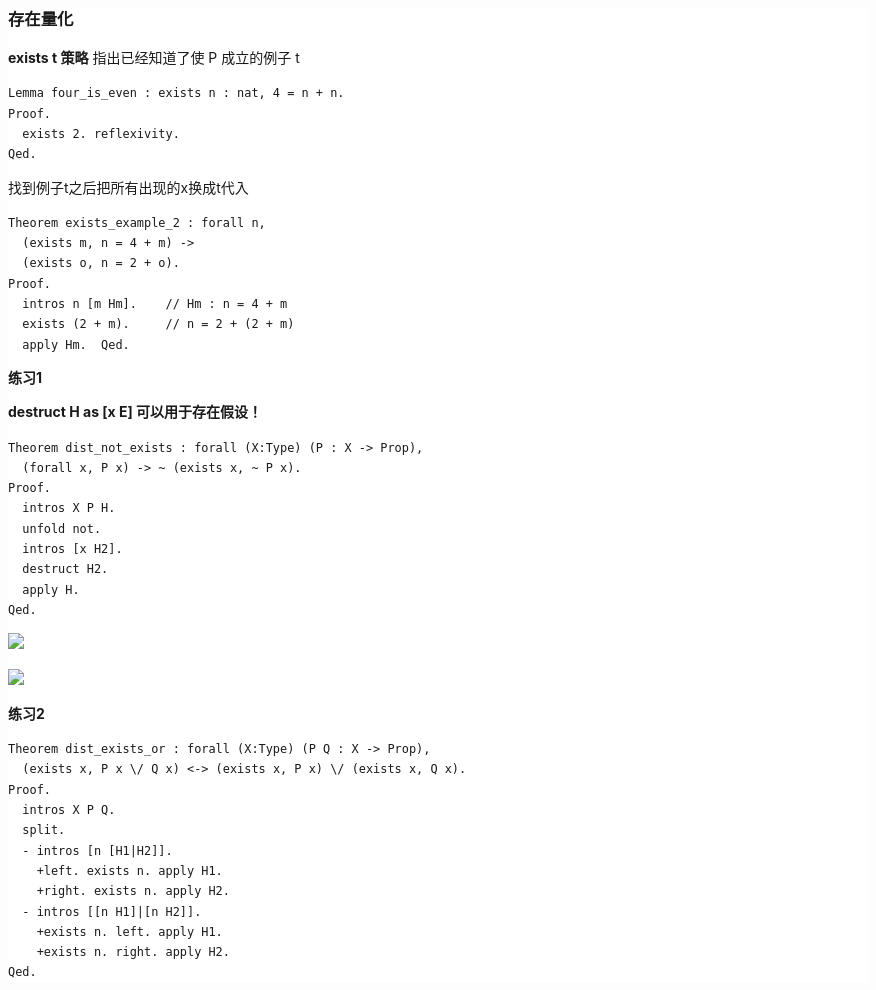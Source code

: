 ### **存在量化**

**exists t 策略** 指出已经知道了使 P 成立的例子 t

```
Lemma four_is_even : exists n : nat, 4 = n + n.
Proof.
  exists 2. reflexivity.
Qed.
```

找到例子t之后把所有出现的x换成t代入

```
Theorem exists_example_2 : forall n,
  (exists m, n = 4 + m) ->
  (exists o, n = 2 + o).
Proof.
  intros n [m Hm].    // Hm : n = 4 + m
  exists (2 + m).     // n = 2 + (2 + m)
  apply Hm.  Qed.
```

**练习1**

**destruct H as [x E] 可以用于存在假设！**

```
Theorem dist_not_exists : forall (X:Type) (P : X -> Prop),
  (forall x, P x) -> ~ (exists x, ~ P x).
Proof.
  intros X P H.
  unfold not.
  intros [x H2].
  destruct H2.
  apply H.
Qed.
```

![](https://caiyiimg.oss-cn-shanghai.aliyuncs.com/typora/20211226202215.png)

![](https://caiyiimg.oss-cn-shanghai.aliyuncs.com/typora/20211226202230.png)

**练习2**

```
Theorem dist_exists_or : forall (X:Type) (P Q : X -> Prop),
  (exists x, P x \/ Q x) <-> (exists x, P x) \/ (exists x, Q x).
Proof.
  intros X P Q.
  split.
  - intros [n [H1|H2]].
    +left. exists n. apply H1.
    +right. exists n. apply H2.
  - intros [[n H1]|[n H2]].
    +exists n. left. apply H1.
    +exists n. right. apply H2.
Qed.
```
